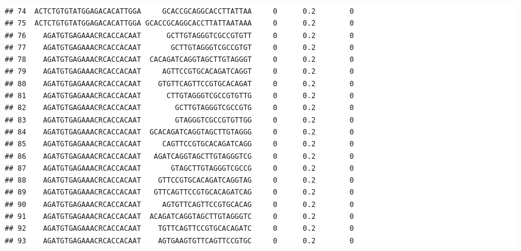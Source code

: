     ## 74  ACTCTGTGTATGGAGACACATTGGA     GCACCGCAGGCACCTTATTAA     0      0.2        0
    ## 75  ACTCTGTGTATGGAGACACATTGGA GCACCGCAGGCACCTTATTAATAAA     0      0.2        0
    ## 76    AGATGTGAGAAACRCACCACAAT      GCTTGTAGGGTCGCCGTGTT     0      0.2        0
    ## 77    AGATGTGAGAAACRCACCACAAT       GCTTGTAGGGTCGCCGTGT     0      0.2        0
    ## 78    AGATGTGAGAAACRCACCACAAT  CACAGATCAGGTAGCTTGTAGGGT     0      0.2        0
    ## 79    AGATGTGAGAAACRCACCACAAT     AGTTCCGTGCACAGATCAGGT     0      0.2        0
    ## 80    AGATGTGAGAAACRCACCACAAT    GTGTTCAGTTCCGTGCACAGAT     0      0.2        0
    ## 81    AGATGTGAGAAACRCACCACAAT      CTTGTAGGGTCGCCGTGTTG     0      0.2        0
    ## 82    AGATGTGAGAAACRCACCACAAT        GCTTGTAGGGTCGCCGTG     0      0.2        0
    ## 83    AGATGTGAGAAACRCACCACAAT        GTAGGGTCGCCGTGTTGG     0      0.2        0
    ## 84    AGATGTGAGAAACRCACCACAAT  GCACAGATCAGGTAGCTTGTAGGG     0      0.2        0
    ## 85    AGATGTGAGAAACRCACCACAAT     CAGTTCCGTGCACAGATCAGG     0      0.2        0
    ## 86    AGATGTGAGAAACRCACCACAAT   AGATCAGGTAGCTTGTAGGGTCG     0      0.2        0
    ## 87    AGATGTGAGAAACRCACCACAAT       GTAGCTTGTAGGGTCGCCG     0      0.2        0
    ## 88    AGATGTGAGAAACRCACCACAAT    GTTCCGTGCACAGATCAGGTAG     0      0.2        0
    ## 89    AGATGTGAGAAACRCACCACAAT   GTTCAGTTCCGTGCACAGATCAG     0      0.2        0
    ## 90    AGATGTGAGAAACRCACCACAAT     AGTGTTCAGTTCCGTGCACAG     0      0.2        0
    ## 91    AGATGTGAGAAACRCACCACAAT  ACAGATCAGGTAGCTTGTAGGGTC     0      0.2        0
    ## 92    AGATGTGAGAAACRCACCACAAT    TGTTCAGTTCCGTGCACAGATC     0      0.2        0
    ## 93    AGATGTGAGAAACRCACCACAAT    AGTGAAGTGTTCAGTTCCGTGC     0      0.2        0